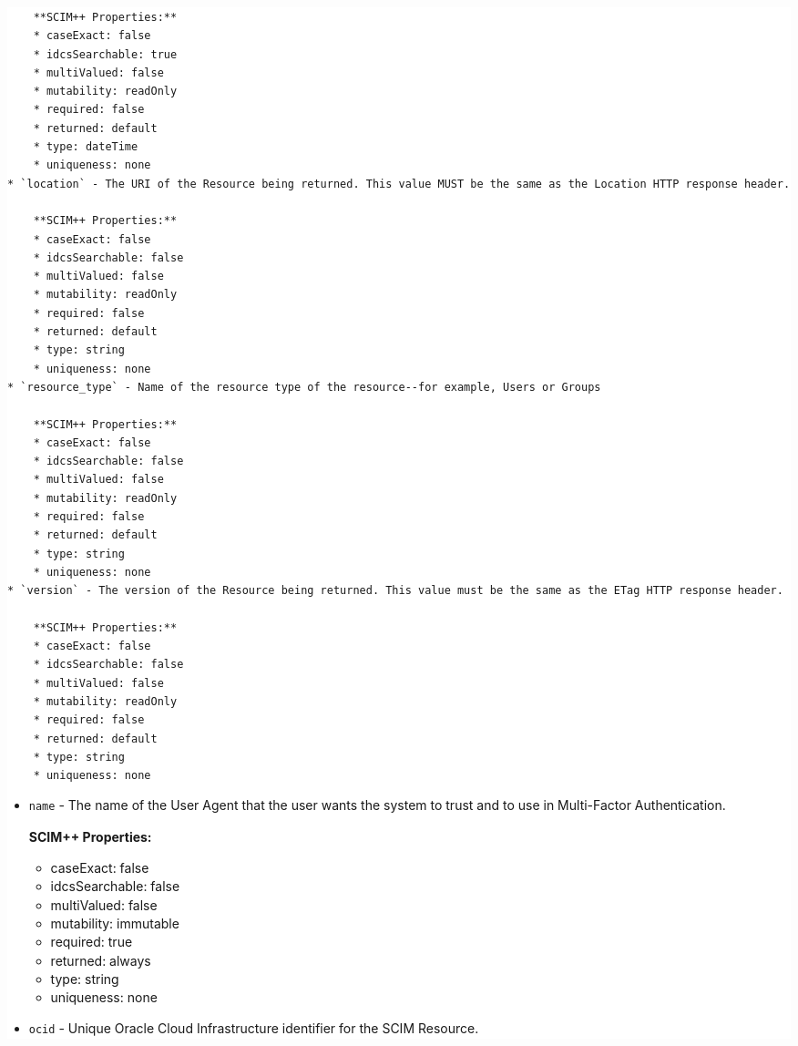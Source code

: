 		**SCIM++ Properties:**
		* caseExact: false
		* idcsSearchable: true
		* multiValued: false
		* mutability: readOnly
		* required: false
		* returned: default
		* type: dateTime
		* uniqueness: none
	* `location` - The URI of the Resource being returned. This value MUST be the same as the Location HTTP response header.

		**SCIM++ Properties:**
		* caseExact: false
		* idcsSearchable: false
		* multiValued: false
		* mutability: readOnly
		* required: false
		* returned: default
		* type: string
		* uniqueness: none
	* `resource_type` - Name of the resource type of the resource--for example, Users or Groups

		**SCIM++ Properties:**
		* caseExact: false
		* idcsSearchable: false
		* multiValued: false
		* mutability: readOnly
		* required: false
		* returned: default
		* type: string
		* uniqueness: none
	* `version` - The version of the Resource being returned. This value must be the same as the ETag HTTP response header.

		**SCIM++ Properties:**
		* caseExact: false
		* idcsSearchable: false
		* multiValued: false
		* mutability: readOnly
		* required: false
		* returned: default
		* type: string
		* uniqueness: none
* `name` - The name of the User Agent that the user wants the system to trust and to use in Multi-Factor Authentication.

	**SCIM++ Properties:**
	* caseExact: false
	* idcsSearchable: false
	* multiValued: false
	* mutability: immutable
	* required: true
	* returned: always
	* type: string
	* uniqueness: none
* `ocid` - Unique Oracle Cloud Infrastructure identifier for the SCIM Resource.
